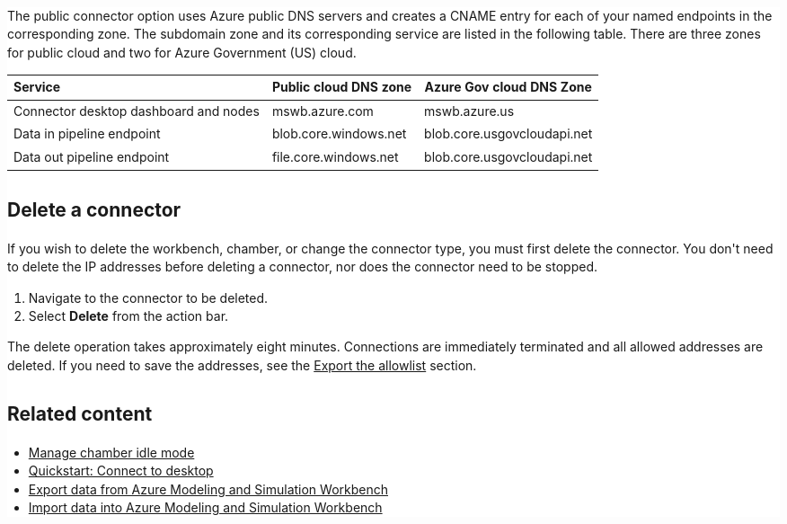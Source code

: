 The public connector option uses Azure public DNS servers and creates a CNAME entry for each of your named endpoints in the corresponding zone. The subdomain zone and its corresponding service are listed in the following table. There are three zones for public cloud and two for Azure Government (US) cloud.

| Service                               | Public cloud DNS zone | Azure Gov cloud DNS Zone    |
|:--------------------------------------|:----------------------|-----------------------------|
| Connector desktop dashboard and nodes | mswb.azure.com        | mswb.azure.us               |
| Data in pipeline endpoint             | blob.core.windows.net | blob.core.usgovcloudapi.net |
| Data out pipeline endpoint            | file.core.windows.net | blob.core.usgovcloudapi.net |

## Delete a connector

If you wish to delete the workbench, chamber, or change the connector type, you must first delete the connector. You don't need to delete the IP addresses before deleting a connector, nor does the connector need to be stopped.

1. Navigate to the connector to be deleted.
1. Select **Delete** from the action bar.

The delete operation takes approximately eight minutes. Connections are immediately terminated and all allowed addresses are deleted. If you need to save the addresses, see the [Export the allowlist](#export-the-allowlist) section.

## Related content

* [Manage chamber idle mode](how-to-guide-chamber-idle.md)
* [Quickstart: Connect to desktop](quickstart-connect-desktop.md)
* [Export data from Azure Modeling and Simulation Workbench](how-to-guide-download-data.md)
* [Import data into Azure Modeling and Simulation Workbench](how-to-guide-upload-data.md)
